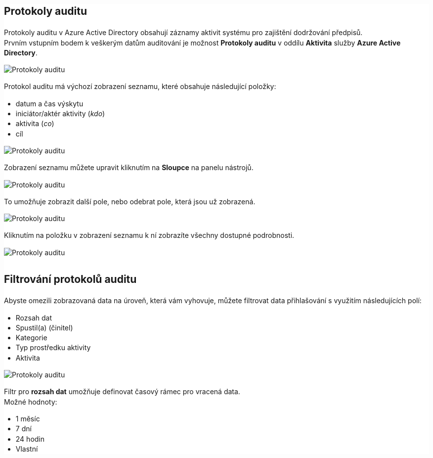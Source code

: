 
## <a name="audit-logs"></a>Protokoly auditu

Protokoly auditu v Azure Active Directory obsahují záznamy aktivit systému pro zajištění dodržování předpisů.  
Prvním vstupním bodem k veškerým datům auditování je možnost **Protokoly auditu** v oddílu **Aktivita** služby **Azure Active Directory**.

![Protokoly auditu](./media/active-directory-reporting-activity-audit-logs/61.png "Protokoly auditu")

Protokol auditu má výchozí zobrazení seznamu, které obsahuje následující položky:

- datum a čas výskytu
- iniciátor/aktér aktivity (*kdo*) 
- aktivita (*co*) 
- cíl

![Protokoly auditu](./media/active-directory-reporting-activity-audit-logs/18.png "Protokoly auditu")

Zobrazení seznamu můžete upravit kliknutím na **Sloupce** na panelu nástrojů.

![Protokoly auditu](./media/active-directory-reporting-activity-audit-logs/19.png "Protokoly auditu")

To umožňuje zobrazit další pole, nebo odebrat pole, která jsou už zobrazená.

![Protokoly auditu](./media/active-directory-reporting-activity-audit-logs/21.png "Protokoly auditu")


Kliknutím na položku v zobrazení seznamu k ní zobrazíte všechny dostupné podrobnosti.

![Protokoly auditu](./media/active-directory-reporting-activity-audit-logs/22.png "Protokoly auditu")


## <a name="filtering-audit-logs"></a>Filtrování protokolů auditu

Abyste omezili zobrazovaná data na úroveň, která vám vyhovuje, můžete filtrovat data přihlašování s využitím následujících polí:

- Rozsah dat
- Spustil(a) (činitel)
- Kategorie
- Typ prostředku aktivity
- Aktivita

![Protokoly auditu](./media/active-directory-reporting-activity-audit-logs/23.png "Protokoly auditu")


Filtr pro **rozsah dat** umožňuje definovat časový rámec pro vracená data.  
Možné hodnoty:

- 1 měsíc
- 7 dní
- 24 hodin
- Vlastní
